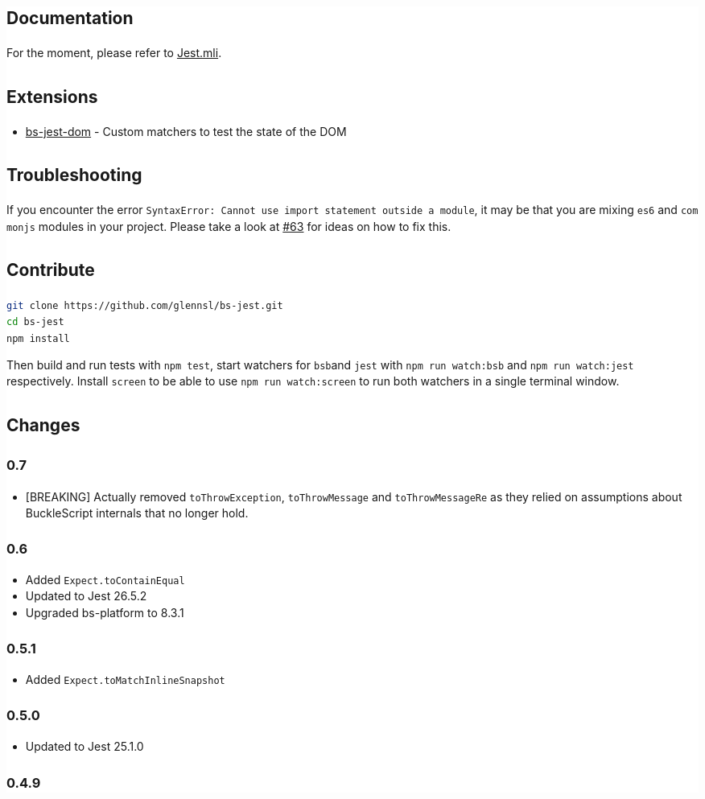 ## Documentation

For the moment, please refer to [Jest.mli](https://github.com/glennsl/bs-jest/blob/master/src/jest.mli).

## Extensions

- [bs-jest-dom](https://redex.github.io/package/bs-jest-dom/) - Custom matchers to test the state of the DOM

## Troubleshooting

If you encounter the error `SyntaxError: Cannot use import statement outside a module`, it may be that you are mixing `es6` and `commonjs` modules in your project. Please take a look at [#63](https://github.com/glennsl/bs-jest/issues/63) for ideas on how to fix this.

## Contribute

```sh
git clone https://github.com/glennsl/bs-jest.git
cd bs-jest
npm install
```

Then build and run tests with `npm test`, start watchers for `bsb`and `jest` with `npm run watch:bsb` and `npm run watch:jest` respectively. Install `screen` to be able to use `npm run watch:screen` to run both watchers in a single terminal window.

## Changes

### 0.7

- [BREAKING] Actually removed `toThrowException`, `toThrowMessage` and `toThrowMessageRe` as they relied on assumptions about BuckleScript internals that no longer hold.

### 0.6

- Added `Expect.toContainEqual`
- Updated to Jest 26.5.2
- Upgraded bs-platform to 8.3.1

### 0.5.1

- Added `Expect.toMatchInlineSnapshot`

### 0.5.0

- Updated to Jest 25.1.0

### 0.4.9
